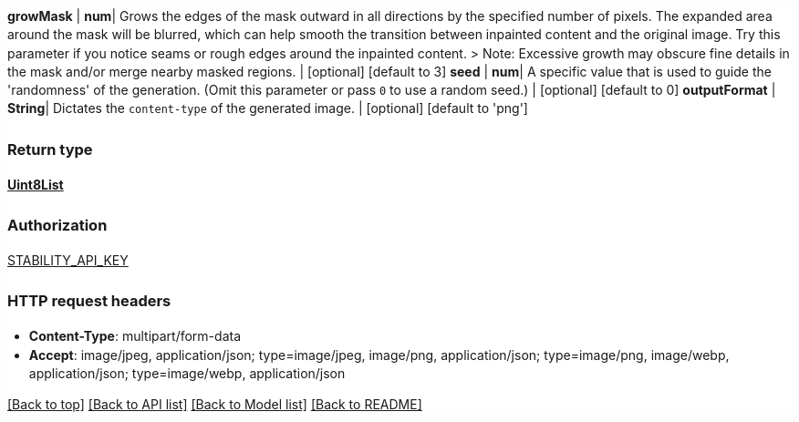 **growMask** | **num**| Grows the edges of the mask outward in all directions by the specified number of pixels. The expanded area around the mask will be blurred, which can help smooth the transition between inpainted content and the original image.  Try this parameter if you notice seams or rough edges around the inpainted content.  > Note: Excessive growth may obscure fine details in the mask and/or merge nearby masked regions. | [optional] [default to 3]
 **seed** | **num**| A specific value that is used to guide the 'randomness' of the generation. (Omit this parameter or pass `0` to use a random seed.) | [optional] [default to 0]
 **outputFormat** | **String**| Dictates the `content-type` of the generated image. | [optional] [default to 'png']

### Return type

[**Uint8List**](Uint8List.md)

### Authorization

[STABILITY_API_KEY](../README.md#STABILITY_API_KEY)

### HTTP request headers

 - **Content-Type**: multipart/form-data
 - **Accept**: image/jpeg, application/json; type=image/jpeg, image/png, application/json; type=image/png, image/webp, application/json; type=image/webp, application/json

[[Back to top]](#) [[Back to API list]](../README.md#documentation-for-api-endpoints) [[Back to Model list]](../README.md#documentation-for-models) [[Back to README]](../README.md)

